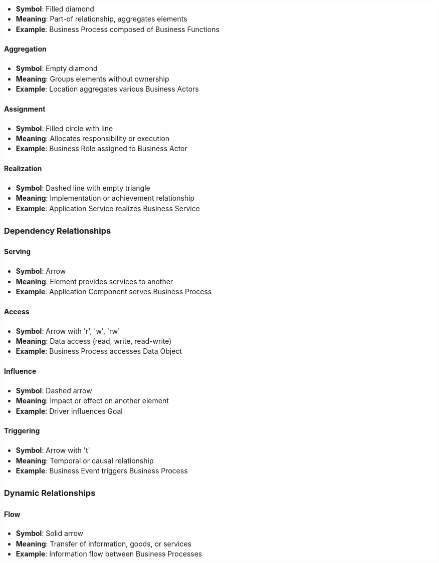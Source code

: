 - **Symbol**: Filled diamond
- **Meaning**: Part-of relationship, aggregates elements
- **Example**: Business Process composed of Business Functions

#### Aggregation

- **Symbol**: Empty diamond
- **Meaning**: Groups elements without ownership
- **Example**: Location aggregates various Business Actors

#### Assignment

- **Symbol**: Filled circle with line
- **Meaning**: Allocates responsibility or execution
- **Example**: Business Role assigned to Business Actor

#### Realization

- **Symbol**: Dashed line with empty triangle
- **Meaning**: Implementation or achievement relationship
- **Example**: Application Service realizes Business Service

### Dependency Relationships

#### Serving

- **Symbol**: Arrow
- **Meaning**: Element provides services to another
- **Example**: Application Component serves Business Process

#### Access

- **Symbol**: Arrow with 'r', 'w', 'rw'
- **Meaning**: Data access (read, write, read-write)
- **Example**: Business Process accesses Data Object

#### Influence

- **Symbol**: Dashed arrow
- **Meaning**: Impact or effect on another element
- **Example**: Driver influences Goal

#### Triggering

- **Symbol**: Arrow with 't'
- **Meaning**: Temporal or causal relationship
- **Example**: Business Event triggers Business Process

### Dynamic Relationships

#### Flow

- **Symbol**: Solid arrow
- **Meaning**: Transfer of information, goods, or services
- **Example**: Information flow between Business Processes
